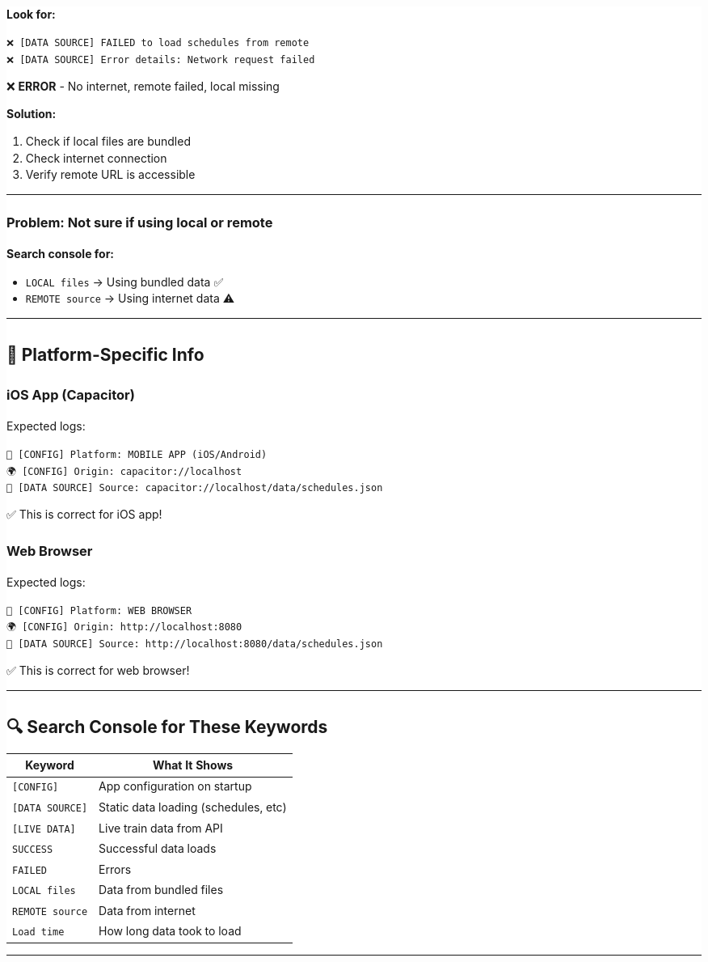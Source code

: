 **Look for:**
```
❌ [DATA SOURCE] FAILED to load schedules from remote
❌ [DATA SOURCE] Error details: Network request failed
```
❌ **ERROR** - No internet, remote failed, local missing

**Solution:** 
1. Check if local files are bundled
2. Check internet connection
3. Verify remote URL is accessible

---

### Problem: Not sure if using local or remote

**Search console for:**
- `LOCAL files` → Using bundled data ✅
- `REMOTE source` → Using internet data ⚠️

---

## 📱 Platform-Specific Info

### iOS App (Capacitor)

Expected logs:
```
📱 [CONFIG] Platform: MOBILE APP (iOS/Android)
🌍 [CONFIG] Origin: capacitor://localhost
📂 [DATA SOURCE] Source: capacitor://localhost/data/schedules.json
```

✅ This is correct for iOS app!

### Web Browser

Expected logs:
```
📱 [CONFIG] Platform: WEB BROWSER
🌍 [CONFIG] Origin: http://localhost:8080
📂 [DATA SOURCE] Source: http://localhost:8080/data/schedules.json
```

✅ This is correct for web browser!

---

## 🔍 Search Console for These Keywords

| Keyword | What It Shows |
|---------|---------------|
| `[CONFIG]` | App configuration on startup |
| `[DATA SOURCE]` | Static data loading (schedules, etc) |
| `[LIVE DATA]` | Live train data from API |
| `SUCCESS` | Successful data loads |
| `FAILED` | Errors |
| `LOCAL files` | Data from bundled files |
| `REMOTE source` | Data from internet |
| `Load time` | How long data took to load |

---